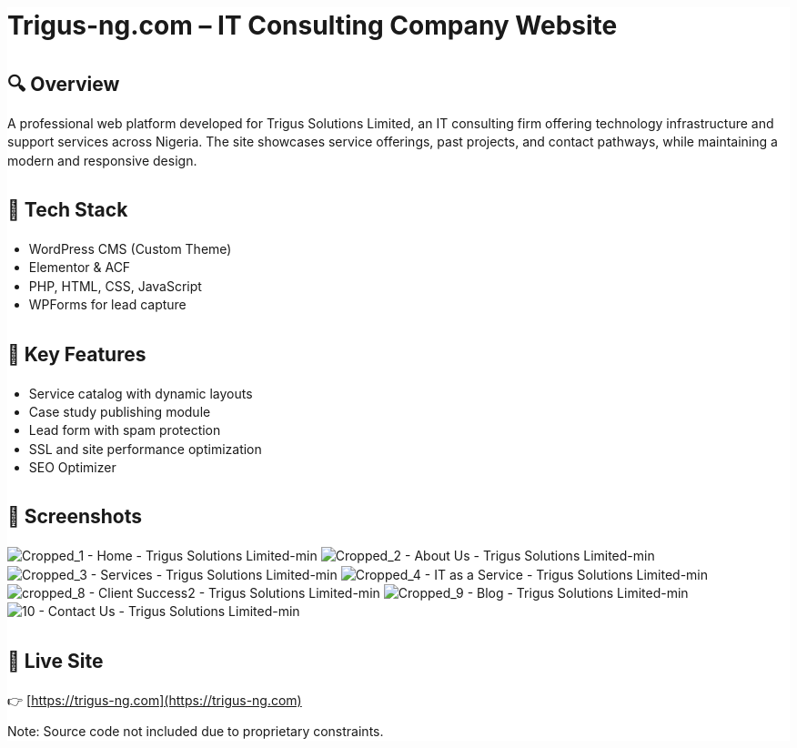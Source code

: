 # Trigus-ng.com – IT Consulting Company Website

## 🔍 Overview
A professional web platform developed for Trigus Solutions Limited, an IT consulting firm offering technology infrastructure and support services across Nigeria. The site showcases service offerings, past projects, and contact pathways, while maintaining a modern and responsive design.

## 🔧 Tech Stack
- WordPress CMS (Custom Theme)
- Elementor & ACF
- PHP, HTML, CSS, JavaScript
- WPForms for lead capture


## 🧩 Key Features
- Service catalog with dynamic layouts
- Case study publishing module
- Lead form with spam protection
- SSL and site performance optimization
- SEO Optimizer

## 📸 Screenshots
<img width="1920" height="1549" alt="Cropped_1 - Home - Trigus Solutions Limited-min" src="https://github.com/user-attachments/assets/4dd5061c-9f6f-448d-b3e4-fad8b17dff55" />
<img width="1920" height="1438" alt="Cropped_2 - About Us - Trigus Solutions Limited-min" src="https://github.com/user-attachments/assets/92d1afa6-1eec-4d38-b179-0602b15359dd" />
<img width="1920" height="1706" alt="Cropped_3 - Services - Trigus Solutions Limited-min" src="https://github.com/user-attachments/assets/91b97872-c9e2-4b6b-9534-7591dc91e877" />
<img width="1920" height="1821" alt="Cropped_4 - IT as a Service - Trigus Solutions Limited-min" src="https://github.com/user-attachments/assets/816202a2-68f0-43bf-be0d-41bc7bb83279" />
<img width="1920" height="1731" alt="cropped_8 - Client Success2 - Trigus Solutions Limited-min" src="https://github.com/user-attachments/assets/b973cc21-ef1a-4969-b6b8-3e374962be00" />
<img width="1920" height="1742" alt="Cropped_9 - Blog - Trigus Solutions Limited-min" src="https://github.com/user-attachments/assets/aef64797-25cd-4205-b1b3-47c88552f98b" />
<img width="1920" height="1698" alt="10 - Contact Us - Trigus Solutions Limited-min" src="https://github.com/user-attachments/assets/ca76e8b1-081f-48b4-9002-248c85fe0df0" />


## 🔗 Live Site
👉 [https://trigus-ng.com](https://trigus-ng.com)

Note: Source code not included due to proprietary constraints.
